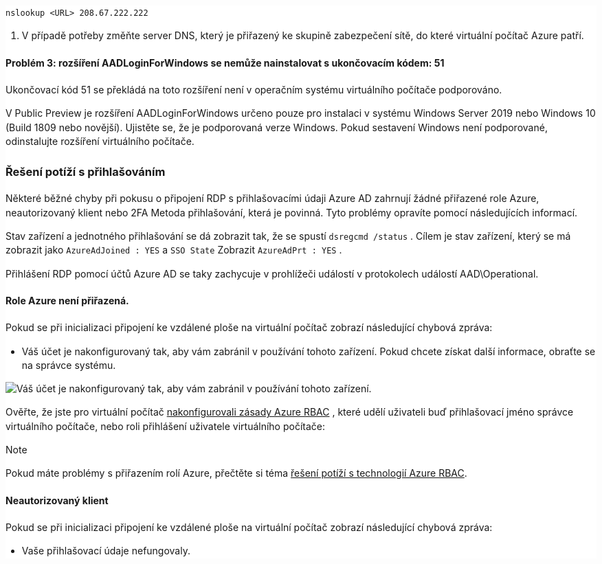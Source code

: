    `nslookup <URL> 208.67.222.222`

1. V případě potřeby změňte server DNS, který je přiřazený ke skupině zabezpečení sítě, do které virtuální počítač Azure patří.

#### <a name="issue-3-aadloginforwindows-extension-fails-to-install-with-exit-code-51"></a>Problém 3: rozšíření AADLoginForWindows se nemůže nainstalovat s ukončovacím kódem: 51

Ukončovací kód 51 se překládá na toto rozšíření není v operačním systému virtuálního počítače podporováno.

V Public Preview je rozšíření AADLoginForWindows určeno pouze pro instalaci v systému Windows Server 2019 nebo Windows 10 (Build 1809 nebo novější). Ujistěte se, že je podporovaná verze Windows. Pokud sestavení Windows není podporované, odinstalujte rozšíření virtuálního počítače.

### <a name="troubleshoot-sign-in-issues"></a>Řešení potíží s přihlašováním

Některé běžné chyby při pokusu o připojení RDP s přihlašovacími údaji Azure AD zahrnují žádné přiřazené role Azure, neautorizovaný klient nebo 2FA Metoda přihlašování, která je povinná. Tyto problémy opravíte pomocí následujících informací.

Stav zařízení a jednotného přihlašování se dá zobrazit tak, že se spustí `dsregcmd /status` . Cílem je stav zařízení, který se má zobrazit jako `AzureAdJoined : YES` a `SSO State` Zobrazit `AzureAdPrt : YES` .

Přihlášení RDP pomocí účtů Azure AD se taky zachycuje v prohlížeči událostí v protokolech událostí AAD\Operational.

#### <a name="azure-role-not-assigned"></a>Role Azure není přiřazená.

Pokud se při inicializaci připojení ke vzdálené ploše na virtuální počítač zobrazí následující chybová zpráva: 

- Váš účet je nakonfigurovaný tak, aby vám zabránil v používání tohoto zařízení. Pokud chcete získat další informace, obraťte se na správce systému.

![Váš účet je nakonfigurovaný tak, aby vám zabránil v používání tohoto zařízení.](./media/howto-vm-sign-in-azure-ad-windows/rbac-role-not-assigned.png)

Ověřte, že jste pro virtuální počítač [nakonfigurovali zásady Azure RBAC](../../virtual-machines/linux/login-using-aad.md) , které udělí uživateli buď přihlašovací jméno správce virtuálního počítače, nebo roli přihlášení uživatele virtuálního počítače:

> [!NOTE]
> Pokud máte problémy s přiřazením rolí Azure, přečtěte si téma [řešení potíží s technologií Azure RBAC](../../role-based-access-control/troubleshooting.md#azure-role-assignments-limit).
 
#### <a name="unauthorized-client"></a>Neautorizovaný klient

Pokud se při inicializaci připojení ke vzdálené ploše na virtuální počítač zobrazí následující chybová zpráva: 

- Vaše přihlašovací údaje nefungovaly.
